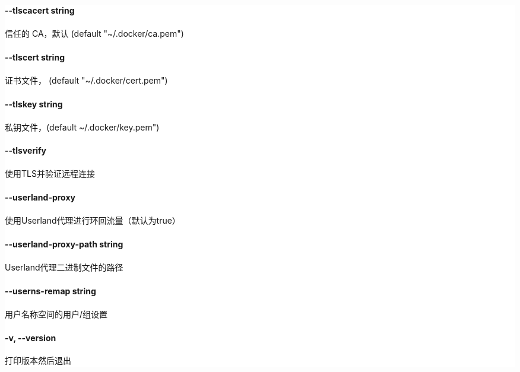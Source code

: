 #### --tlscacert string

信任的 CA，默认 (default "~/.docker/ca.pem")



####  --tlscert string 

证书文件， (default "~/.docker/cert.pem")



#### --tlskey string

私钥文件，(default ~/.docker/key.pem")



#### --tlsverify 

使用TLS并验证远程连接



#### --userland-proxy 

使用Userland代理进行环回流量（默认为true）



#### --userland-proxy-path string

Userland代理二进制文件的路径



#### --userns-remap string

用户名称空间的用户/组设置



#### -v, --version      

打印版本然后退出



